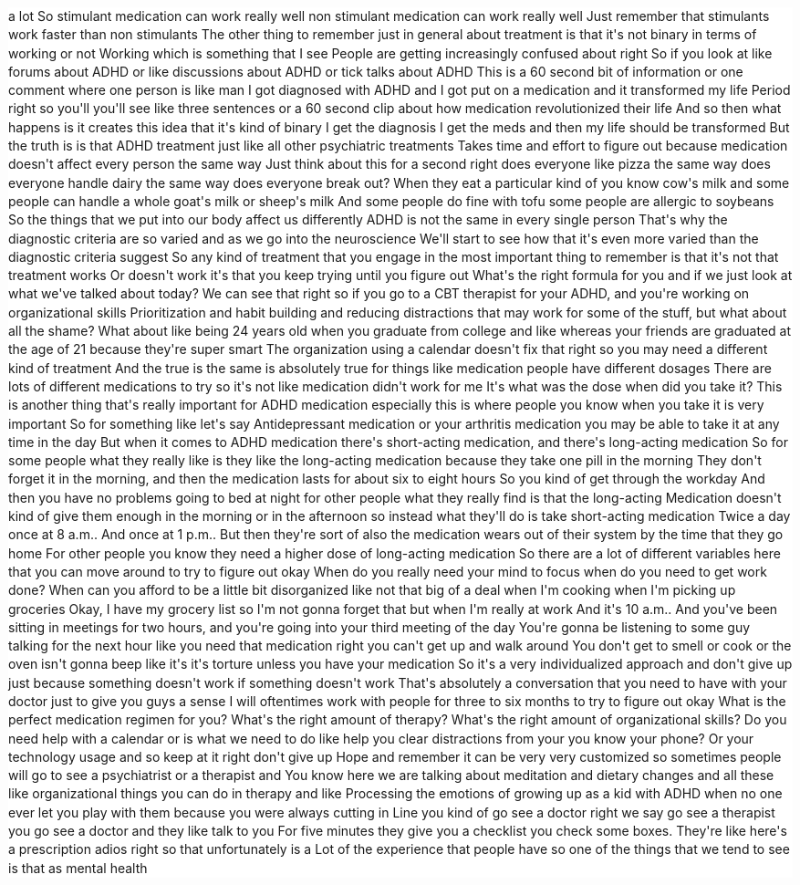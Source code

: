 a lot So stimulant medication can work really well non stimulant medication can work really well Just remember that stimulants work faster than non stimulants The other thing to remember just in general about treatment is that it's not binary in terms of working or not Working which is something that I see People are getting increasingly confused about right So if you look at like forums about ADHD or like discussions about ADHD or tick talks about ADHD This is a 60 second bit of information or one comment where one person is like man I got diagnosed with ADHD and I got put on a medication and it transformed my life Period right so you'll you'll see like three sentences or a 60 second clip about how medication revolutionized their life And so then what happens is it creates this idea that it's kind of binary I get the diagnosis I get the meds and then my life should be transformed But the truth is is that ADHD treatment just like all other psychiatric treatments Takes time and effort to figure out because medication doesn't affect every person the same way Just think about this for a second right does everyone like pizza the same way does everyone handle dairy the same way does everyone break out? When they eat a particular kind of you know cow's milk and some people can handle a whole goat's milk or sheep's milk And some people do fine with tofu some people are allergic to soybeans So the things that we put into our body affect us differently ADHD is not the same in every single person That's why the diagnostic criteria are so varied and as we go into the neuroscience We'll start to see how that it's even more varied than the diagnostic criteria suggest So any kind of treatment that you engage in the most important thing to remember is that it's not that treatment works Or doesn't work it's that you keep trying until you figure out What's the right formula for you and if we just look at what we've talked about today? We can see that right so if you go to a CBT therapist for your ADHD, and you're working on organizational skills Prioritization and habit building and reducing distractions that may work for some of the stuff, but what about all the shame? What about like being 24 years old when you graduate from college and like whereas your friends are graduated at the age of 21 because they're super smart The organization using a calendar doesn't fix that right so you may need a different kind of treatment And the true is the same is absolutely true for things like medication people have different dosages There are lots of different medications to try so it's not like medication didn't work for me It's what was the dose when did you take it? This is another thing that's really important for ADHD medication especially this is where people you know when you take it is very important So for something like let's say Antidepressant medication or your arthritis medication you may be able to take it at any time in the day But when it comes to ADHD medication there's short-acting medication, and there's long-acting medication So for some people what they really like is they like the long-acting medication because they take one pill in the morning They don't forget it in the morning, and then the medication lasts for about six to eight hours So you kind of get through the workday And then you have no problems going to bed at night for other people what they really find is that the long-acting Medication doesn't kind of give them enough in the morning or in the afternoon so instead what they'll do is take short-acting medication Twice a day once at 8 a.m.. And once at 1 p.m.. But then they're sort of also the medication wears out of their system by the time that they go home For other people you know they need a higher dose of long-acting medication So there are a lot of different variables here that you can move around to try to figure out okay When do you really need your mind to focus when do you need to get work done? When can you afford to be a little bit disorganized like not that big of a deal when I'm cooking when I'm picking up groceries Okay, I have my grocery list so I'm not gonna forget that but when I'm really at work And it's 10 a.m.. And you've been sitting in meetings for two hours, and you're going into your third meeting of the day You're gonna be listening to some guy talking for the next hour like you need that medication right you can't get up and walk around You don't get to smell or cook or the oven isn't gonna beep like it's it's torture unless you have your medication So it's a very individualized approach and don't give up just because something doesn't work if something doesn't work That's absolutely a conversation that you need to have with your doctor just to give you guys a sense I will oftentimes work with people for three to six months to try to figure out okay What is the perfect medication regimen for you? What's the right amount of therapy? What's the right amount of organizational skills? Do you need help with a calendar or is what we need to do like help you clear distractions from your you know your phone? Or your technology usage and so keep at it right don't give up Hope and remember it can be very very customized so sometimes people will go to see a psychiatrist or a therapist and You know here we are talking about meditation and dietary changes and all these like organizational things you can do in therapy and like Processing the emotions of growing up as a kid with ADHD when no one ever let you play with them because you were always cutting in Line you kind of go see a doctor right we say go see a therapist you go see a doctor and they like talk to you For five minutes they give you a checklist you check some boxes. They're like here's a prescription adios right so that unfortunately is a Lot of the experience that people have so one of the things that we tend to see is that as mental health